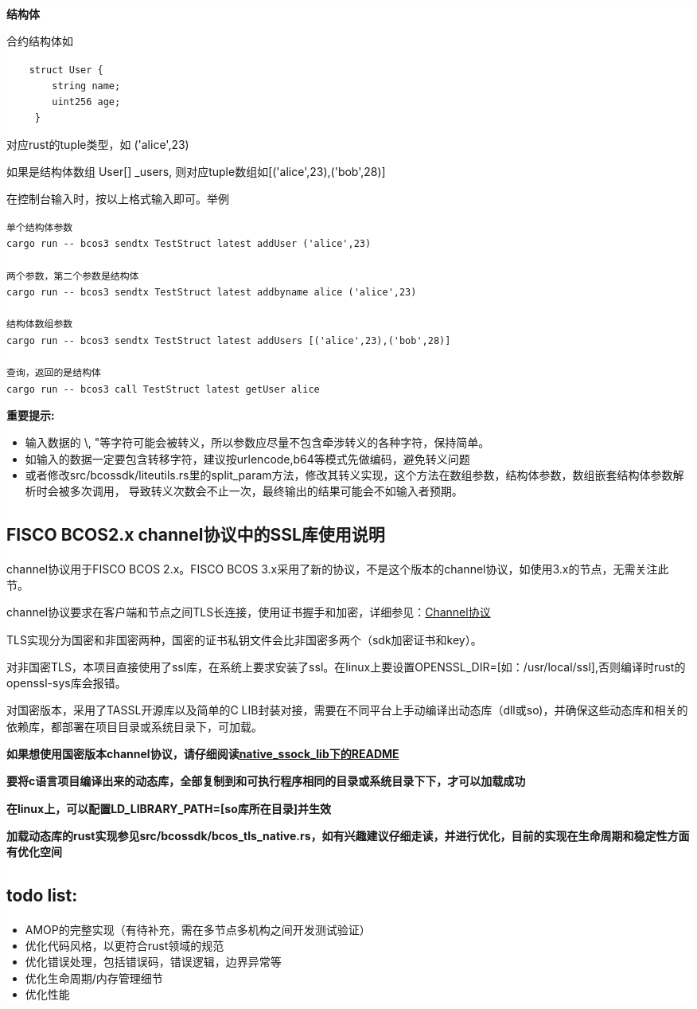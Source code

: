 **结构体**

合约结构体如
```
    struct User {
        string name;
        uint256 age;
     }
```
对应rust的tuple类型，如 ('alice',23)

如果是结构体数组 User[] _users, 则对应tuple数组如[('alice',23),('bob',28)]

在控制台输入时，按以上格式输入即可。举例
```
单个结构体参数
cargo run -- bcos3 sendtx TestStruct latest addUser ('alice',23)

两个参数，第二个参数是结构体
cargo run -- bcos3 sendtx TestStruct latest addbyname alice ('alice',23)

结构体数组参数
cargo run -- bcos3 sendtx TestStruct latest addUsers [('alice',23),('bob',28)]

查询，返回的是结构体
cargo run -- bcos3 call TestStruct latest getUser alice
```
**重要提示:**
* 输入数据的 \\, "等字符可能会被转义，所以参数应尽量不包含牵涉转义的各种字符，保持简单。
* 如输入的数据一定要包含转移字符，建议按urlencode,b64等模式先做编码，避免转义问题
* 或者修改src/bcossdk/liteutils.rs里的split_param方法，修改其转义实现，这个方法在数组参数，结构体参数，数组嵌套结构体参数解析时会被多次调用，
导致转义次数会不止一次，最终输出的结果可能会不如输入者预期。

## FISCO BCOS2.x channel协议中的SSL库使用说明

channel协议用于FISCO BCOS 2.x。FISCO BCOS 3.x采用了新的协议，不是这个版本的channel协议，如使用3.x的节点，无需关注此节。

channel协议要求在客户端和节点之间TLS长连接，使用证书握手和加密，详细参见：[Channel协议](https://fisco-bcos-documentation.readthedocs.io/zh_CN/latest/docs/design/protocol_description.html#channelmessage)

TLS实现分为国密和非国密两种，国密的证书私钥文件会比非国密多两个（sdk加密证书和key）。

对非国密TLS，本项目直接使用了ssl库，在系统上要求安装了ssl。在linux上要设置OPENSSL_DIR=[如：/usr/local/ssl],否则编译时rust的openssl-sys库会报错。

对国密版本，采用了TASSL开源库以及简单的C LIB封装对接，需要在不同平台上手动编译出动态库（dll或so)，并确保这些动态库和相关的依赖库，都部署在项目目录或系统目录下，可加载。

**如果想使用国密版本channel协议，请仔细阅读[native_ssock_lib下的README](./native_ssock_lib/)**

**要将c语言项目编译出来的动态库，全部复制到和可执行程序相同的目录或系统目录下下，才可以加载成功**

**在linux上，可以配置LD_LIBRARY_PATH=[so库所在目录]并生效**

**加载动态库的rust实现参见src/bcossdk/bcos_tls_native.rs，如有兴趣建议仔细走读，并进行优化，目前的实现在生命周期和稳定性方面有优化空间**

## todo list:
- AMOP的完整实现（有待补充，需在多节点多机构之间开发测试验证）
- 优化代码风格，以更符合rust领域的规范
- 优化错误处理，包括错误码，错误逻辑，边界异常等 
- 优化生命周期/内存管理细节
- 优化性能
